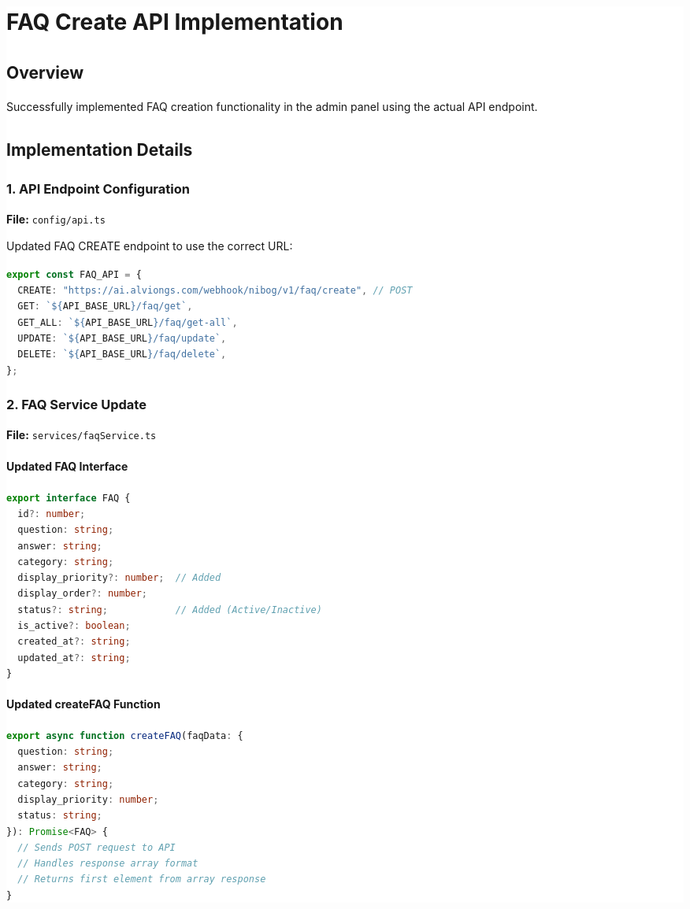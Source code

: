 # FAQ Create API Implementation

## Overview
Successfully implemented FAQ creation functionality in the admin panel using the actual API endpoint.

## Implementation Details

### 1. API Endpoint Configuration
**File:** `config/api.ts`

Updated FAQ CREATE endpoint to use the correct URL:
```typescript
export const FAQ_API = {
  CREATE: "https://ai.alviongs.com/webhook/nibog/v1/faq/create", // POST
  GET: `${API_BASE_URL}/faq/get`,
  GET_ALL: `${API_BASE_URL}/faq/get-all`,
  UPDATE: `${API_BASE_URL}/faq/update`,
  DELETE: `${API_BASE_URL}/faq/delete`,
};
```

### 2. FAQ Service Update
**File:** `services/faqService.ts`

#### Updated FAQ Interface
```typescript
export interface FAQ {
  id?: number;
  question: string;
  answer: string;
  category: string;
  display_priority?: number;  // Added
  display_order?: number;
  status?: string;            // Added (Active/Inactive)
  is_active?: boolean;
  created_at?: string;
  updated_at?: string;
}
```

#### Updated createFAQ Function
```typescript
export async function createFAQ(faqData: {
  question: string;
  answer: string;
  category: string;
  display_priority: number;
  status: string;
}): Promise<FAQ> {
  // Sends POST request to API
  // Handles response array format
  // Returns first element from array response
}
```
